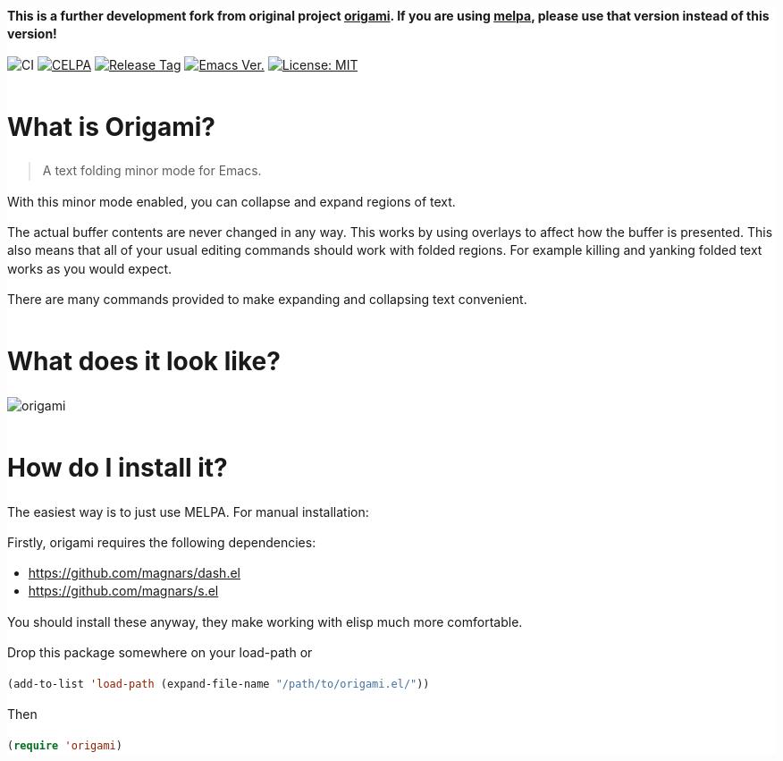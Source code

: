 **This is a further development fork from original project [origami](https://github.com/gregsexton/origami.el).
If you are using [melpa](), please use that version instead of this version!**

![CI](https://github.com/emacs-origami/origami.el/workflows/CI/badge.svg)
[![CELPA](https://celpa.conao3.com/packages/origami-badge.svg)](https://celpa.conao3.com/#/origami)
[![Release Tag](https://img.shields.io/github/tag/emacs-origami/origami.el.svg?label=release)](https://github.com/emacs-origami/origami.el/releases/latest)
[![Emacs Ver.](https://img.shields.io/badge/Emacs-24.4+-blue.svg)](https://www.gnu.org/software/emacs/)
[![License: MIT](https://img.shields.io/badge/License-MIT-green.svg)](https://opensource.org/licenses/MIT)

# What is Origami?
> A text folding minor mode for Emacs.

With this minor mode enabled, you can collapse and expand regions of
text.

The actual buffer contents are never changed in any way. This works by
using overlays to affect how the buffer is presented. This also means
that all of your usual editing commands should work with folded
regions. For example killing and yanking folded text works as you
would expect.

There are many commands provided to make expanding and collapsing text
convenient.

# What does it look like?

![origami](./etc/origami-screen.png)

# How do I install it?

The easiest way is to just use MELPA. For manual installation:

Firstly, origami requires the following dependencies:

* https://github.com/magnars/dash.el
* https://github.com/magnars/s.el

You should install these anyway, they make working with elisp much
more comfortable.

Drop this package somewhere on your load-path or

```el
(add-to-list 'load-path (expand-file-name "/path/to/origami.el/"))
```

Then

```el
(require 'origami)
```

